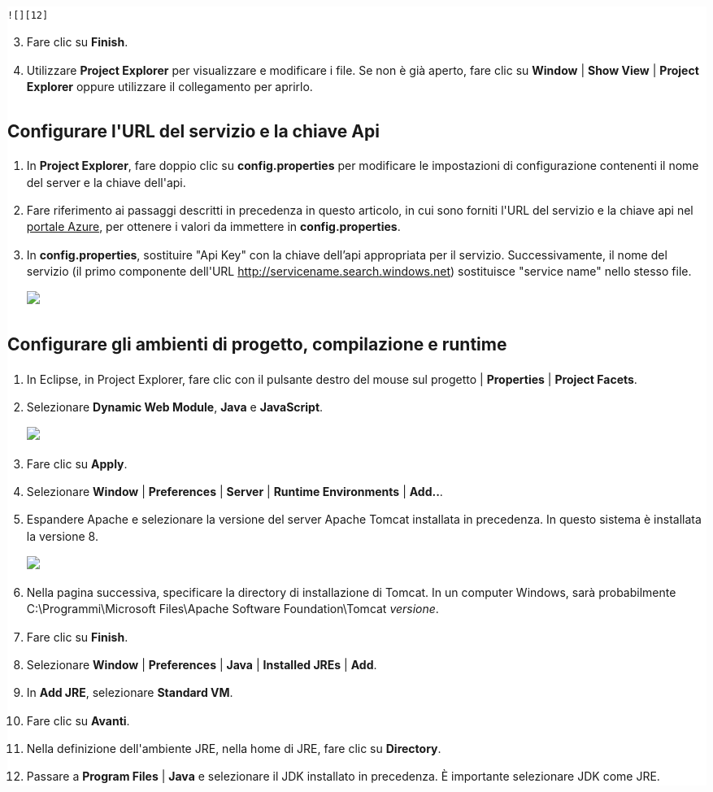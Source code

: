     ![][12]

3. Fare clic su **Finish**.

4. Utilizzare **Project Explorer** per visualizzare e modificare i file. Se non è già aperto, fare clic su **Window** | **Show View** | **Project Explorer** oppure utilizzare il collegamento per aprirlo.

## Configurare l'URL del servizio e la chiave Api

1. In **Project Explorer**, fare doppio clic su **config.properties** per modificare le impostazioni di configurazione contenenti il nome del server e la chiave dell'api.

2. Fare riferimento ai passaggi descritti in precedenza in questo articolo, in cui sono forniti l'URL del servizio e la chiave api nel [portale Azure](https://portal.azure.com), per ottenere i valori da immettere in **config.properties**.

3. In **config.properties**, sostituire "Api Key" con la chiave dell’api appropriata per il servizio. Successivamente, il nome del servizio (il primo componente dell'URL http://servicename.search.windows.net) sostituisce "service name" nello stesso file.

	![][5]

## Configurare gli ambienti di progetto, compilazione e runtime

1. In Eclipse, in Project Explorer, fare clic con il pulsante destro del mouse sul progetto | **Properties** | **Project Facets**.

2. Selezionare **Dynamic Web Module**, **Java** e **JavaScript**.

    ![][6]

3. Fare clic su **Apply**.

4. Selezionare **Window** | **Preferences** | **Server** | **Runtime Environments** | **Add..**.

5. Espandere Apache e selezionare la versione del server Apache Tomcat installata in precedenza. In questo sistema è installata la versione 8.

	![][7]

6. Nella pagina successiva, specificare la directory di installazione di Tomcat. In un computer Windows, sarà probabilmente C:\Programmi\Microsoft Files\Apache Software Foundation\Tomcat *versione*.

6. Fare clic su **Finish**.

7. Selezionare **Window** | **Preferences** | **Java** | **Installed JREs** | **Add**.

8. In **Add JRE**, selezionare **Standard VM**.

10. Fare clic su **Avanti**.

11. Nella definizione dell'ambiente JRE, nella home di JRE, fare clic su **Directory**.

12. Passare a **Program Files** | **Java** e selezionare il JDK installato in precedenza. È importante selezionare JDK come JRE.


[1]: ./media/search-get-started-java/create-search-portal-1.PNG
[2]: ./media/search-get-started-java/create-search-portal-21.PNG
[3]: ./media/search-get-started-java/create-search-portal-31.PNG
[4]: ./media/search-get-started-java/AzSearch-Java-Import1.PNG
[5]: ./media/search-get-started-java/AzSearch-Java-config1.PNG
[6]: ./media/search-get-started-java/AzSearch-Java-ProjectFacets1.PNG
[7]: ./media/search-get-started-java/AzSearch-Java-runtime1.PNG
[8]: ./media/search-get-started-java/AzSearch-Java-Browser1.PNG
[9]: ./media/search-get-started-java/AzSearch-Java-JREPref1.PNG
[10]: ./media/search-get-started-java/AzSearch-Java-BuildProject1.PNG
[11]: ./media/search-get-started-java/rogerwilliamsschool1.PNG
[12]: ./media/search-get-started-java/AzSearch-Java-SelectProject.png